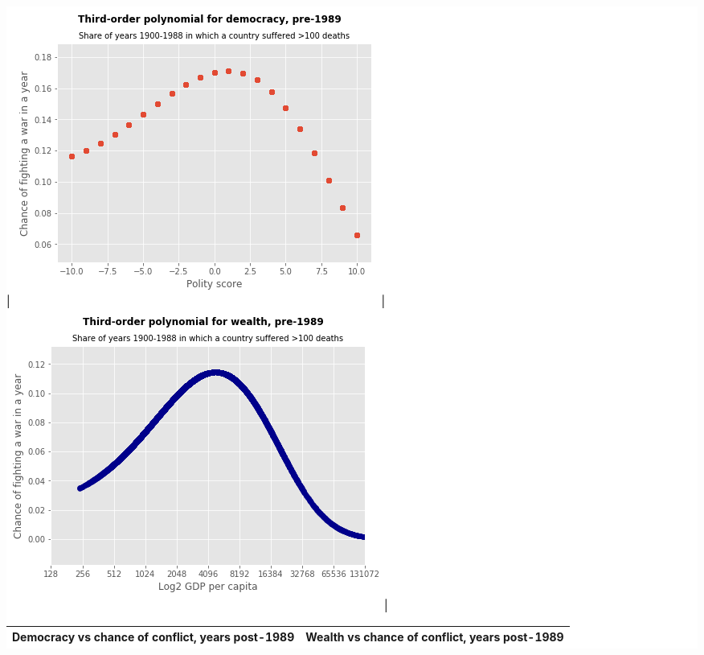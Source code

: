 | ![Image](charts/democracy_years_pre_1989.png?raw=true)          | ![Image](charts/wealth_years_pre_1989.png?raw=true)            |

| Democracy vs chance of conflict, years post-1989                | Wealth vs chance of conflict, years post-1989                  |
| ----------------------------------------------------------------|----------------------------------------------------------------|